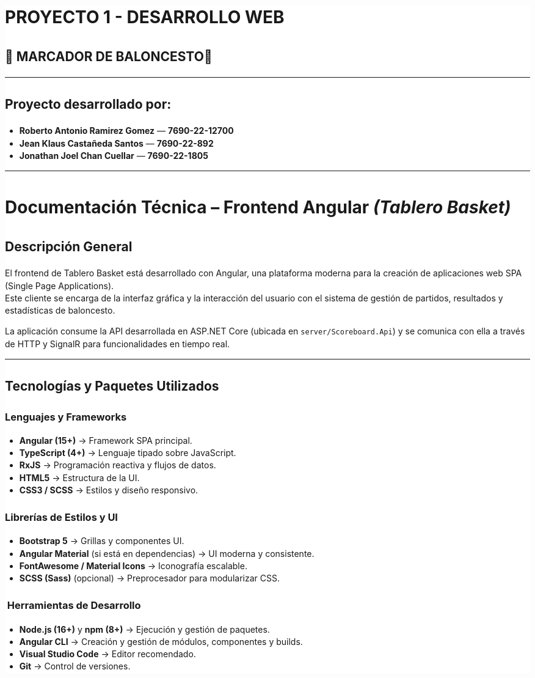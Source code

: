 #  PROYECTO 1 - DESARROLLO WEB 

## 🏀 MARCADOR DE BALONCESTO🏀

---

##  Proyecto desarrollado por:

- **Roberto Antonio Ramirez Gomez** — **7690-22-12700**  
- **Jean Klaus Castañeda Santos** — **7690-22-892** 
- **Jonathan Joel Chan Cuellar** — **7690-22-1805**  

---

#  Documentación Técnica – Frontend Angular *(Tablero Basket)*

##  Descripción General
El frontend de Tablero Basket está desarrollado con Angular, una plataforma moderna para la creación de aplicaciones web SPA (Single Page Applications).  
Este cliente se encarga de la interfaz gráfica y la interacción del usuario con el sistema de gestión de partidos, resultados y estadísticas de baloncesto.  

La aplicación consume la API desarrollada en ASP.NET Core (ubicada en `server/Scoreboard.Api`) y se comunica con ella a través de HTTP y SignalR para funcionalidades en tiempo real.

---

##  Tecnologías y Paquetes Utilizados

###  Lenguajes y Frameworks
- **Angular (15+)** → Framework SPA principal.  
- **TypeScript (4+)** → Lenguaje tipado sobre JavaScript.  
- **RxJS** → Programación reactiva y flujos de datos.  
- **HTML5** → Estructura de la UI.  
- **CSS3 / SCSS** → Estilos y diseño responsivo.  

###  Librerías de Estilos y UI
- **Bootstrap 5** → Grillas y componentes UI.  
- **Angular Material** (si está en dependencias) → UI moderna y consistente.  
- **FontAwesome / Material Icons** → Iconografía escalable.  
- **SCSS (Sass)** (opcional) → Preprocesador para modularizar CSS.  

### ️ Herramientas de Desarrollo
- **Node.js (16+)** y **npm (8+)** → Ejecución y gestión de paquetes.  
- **Angular CLI** → Creación y gestión de módulos, componentes y builds.  
- **Visual Studio Code** → Editor recomendado.  
- **Git** → Control de versiones.  
